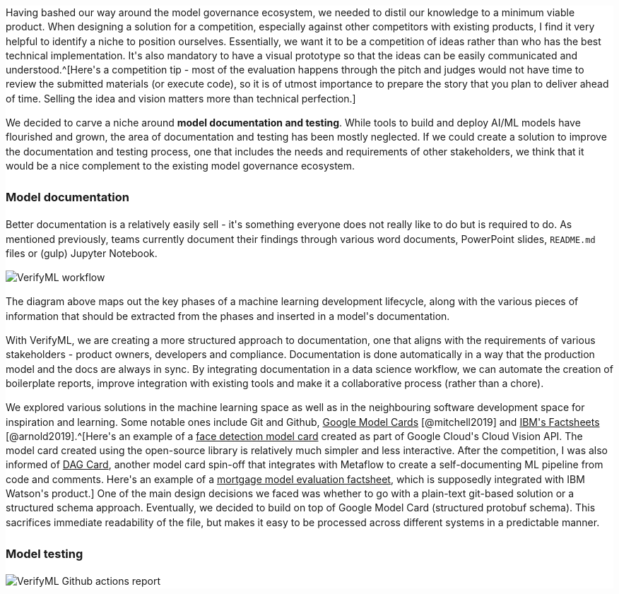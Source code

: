 Having bashed our way around the model governance ecosystem, we needed to distil our knowledge to a minimum viable product. When designing a solution for a competition, especially against other competitors with existing products, I find it very helpful to identify a niche to position ourselves. Essentially, we want it to be a competition of ideas rather than who has the best technical implementation. It's also mandatory to have a visual prototype so that the ideas can be easily communicated and understood.^[Here's a competition tip - most of the evaluation happens through the pitch and judges would not have time to review the submitted materials (or execute code), so it is of utmost importance to prepare the story that you plan to deliver ahead of time. Selling the idea and vision matters more than technical perfection.]

We decided to carve a niche around **model documentation and testing**. While tools to build and deploy AI/ML models have flourished and grown, the area of documentation and testing has been mostly neglected. If we could create a solution to improve the documentation and testing process, one that includes the needs and requirements of other stakeholders, we think that it would be a nice complement to the existing model governance ecosystem.

### Model documentation

Better documentation is a relatively easily sell - it's something everyone does not really like to do but is required to do. As mentioned previously, teams currently document their findings through various word documents, PowerPoint slides, `README.md` files or (gulp) Jupyter Notebook.

![VerifyML workflow](/static/img/fairness/verifyml-workflow.png)

The diagram above maps out the key phases of a machine learning development lifecycle, along with the various pieces of information that should be extracted from the phases and inserted in a model's documentation.

With VerifyML, we are creating a more structured approach to documentation, one that aligns with the requirements of various stakeholders - product owners, developers and compliance. Documentation is done automatically in a way that the production model and the docs are always in sync. By integrating documentation in a data science workflow, we can automate the creation of boilerplate reports, improve integration with existing tools and make it a collaborative process (rather than a chore).

We explored various solutions in the machine learning space as well as in the neighbouring software development space for inspiration and learning. Some notable ones include Git and Github, [Google Model Cards](https://github.com/tensorflow/model-card-toolkit) [@mitchell2019] and [IBM's Factsheets](https://aifs360.mybluemix.net/) [@arnold2019].^[Here's an example of a [face detection model card](https://modelcards.withgoogle.com/face-detection) created as part of Google Cloud's Cloud Vision API. The model card created using the open-source library is relatively much simpler and less interactive. After the competition, I was also informed of [DAG Card](https://towardsdatascience.com/dag-card-is-the-new-model-card-70754847a111), another model card spin-off that integrates with Metaflow to create a self-documenting ML pipeline from code and comments. Here's an example of a [mortgage model evaluation factsheet](https://aifs360.mybluemix.net/examples/hmda), which is supposedly integrated with IBM Watson's product.] One of the main design decisions we faced was whether to go with a plain-text git-based solution or a structured schema approach. Eventually, we decided to build on top of Google Model Card (structured protobuf schema). This sacrifices immediate readability of the file, but makes it easy to be processed across different systems in a predictable manner.

### Model testing

![VerifyML Github actions report](/static/img/fairness/github-actions.png)
